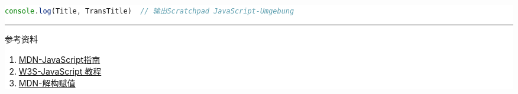 ```javascript
console.log(Title, TransTitle)  // 输出Scratchpad JavaScript-Umgebung
```

---

参考资料

1. [MDN-JavaScript指南](https://developer.mozilla.org/zh-CN/docs/Web/JavaScript/Guide)
2. [W3S-JavaScript 教程](https://www.w3school.com.cn/js/index.asp)
3. [MDN-解构赋值](https://developer.mozilla.org/zh-CN/docs/Web/JavaScript/Reference/Operators/Destructuring_assignment)